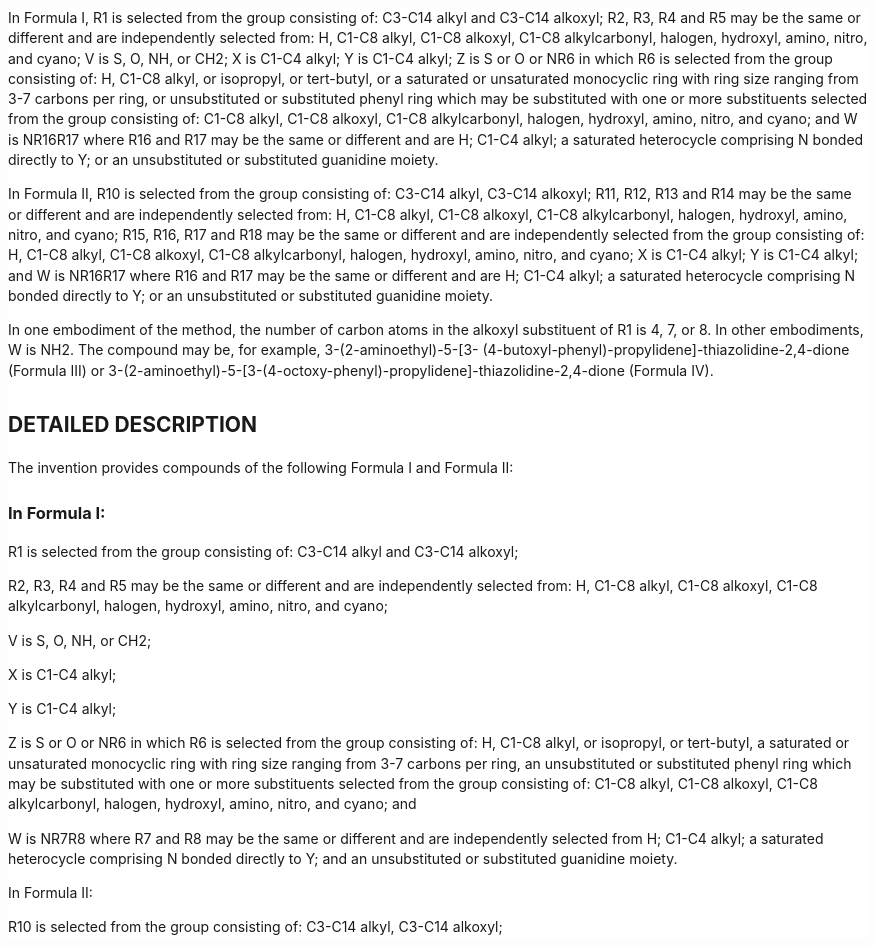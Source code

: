 In Formula I, R1 is selected from the group consisting of: C3-C14 alkyl and C3-C14 alkoxyl; R2, R3, R4 and R5 may be the same or different and are independently selected from: H, C1-C8 alkyl, C1-C8 alkoxyl, C1-C8 alkylcarbonyl, halogen, hydroxyl, amino, nitro, and cyano; V is S, O, NH, or CH2; X is C1-C4 alkyl; Y is C1-C4 alkyl; Z is S or O or NR6 in which R6 is selected from the group consisting of: H, C1-C8 alkyl, or isopropyl, or tert-butyl, or a saturated or unsaturated monocyclic ring with ring size ranging from 3-7 carbons per ring, or unsubstituted or substituted phenyl ring which may be substituted with one or more substituents selected from the group consisting of: C1-C8 alkyl, C1-C8 alkoxyl, C1-C8 alkylcarbonyl, halogen, hydroxyl, amino, nitro, and cyano; and W is NR16R17 where R16 and R17 may be the same or different and are H; C1-C4 alkyl; a saturated heterocycle comprising N bonded directly to Y; or an unsubstituted or substituted guanidine moiety.

In Formula II, R10 is selected from the group consisting of: C3-C14 alkyl, C3-C14 alkoxyl; R11, R12, R13 and R14 may be the same or different and are independently selected from: H, C1-C8 alkyl, C1-C8 alkoxyl, C1-C8 alkylcarbonyl, halogen, hydroxyl, amino, nitro, and cyano; R15, R16, R17 and R18 may be the same or different and are independently selected from the group consisting of: H, C1-C8 alkyl, C1-C8 alkoxyl, C1-C8 alkylcarbonyl, halogen, hydroxyl, amino, nitro, and cyano; X is C1-C4 alkyl; Y is C1-C4 alkyl; and W is NR16R17 where R16 and R17 may be the same or different and are H; C1-C4 alkyl; a saturated heterocycle comprising N bonded directly to Y; or an unsubstituted or substituted guanidine moiety.

In one embodiment of the method, the number of carbon atoms in the alkoxyl substituent of R1 is 4, 7, or 8. In other embodiments, W is NH2. The compound may be, for example, 3-(2-aminoethyl)-5-[3- (4-butoxyl-phenyl)-propylidene]-thiazolidine-2,4-dione (Formula III) or 3-(2-aminoethyl)-5-[3-(4-octoxy-phenyl)-propylidene]-thiazolidine-2,4-dione (Formula IV).

## DETAILED DESCRIPTION

The invention provides compounds of the following Formula I and Formula II:

### In Formula I:

R1 is selected from the group consisting of: C3-C14 alkyl and C3-C14 alkoxyl;

R2, R3, R4 and R5 may be the same or different and are independently selected from: H, C1-C8 alkyl, C1-C8 alkoxyl, C1-C8 alkylcarbonyl, halogen, hydroxyl, amino, nitro, and cyano;

V is S, O, NH, or CH2;

X is C1-C4 alkyl;

Y is C1-C4 alkyl;

Z is S or O or NR6 in which R6 is selected from the group consisting of: H, C1-C8 alkyl, or isopropyl, or tert-butyl, a saturated or unsaturated monocyclic ring with ring size ranging from 3-7 carbons per ring, an unsubstituted or substituted phenyl ring which may be substituted with one or more substituents selected from the group consisting of: C1-C8 alkyl, C1-C8 alkoxyl, C1-C8 alkylcarbonyl, halogen, hydroxyl, amino, nitro, and cyano; and

W is NR7R8 where R7 and R8 may be the same or different and are independently selected from H; C1-C4 alkyl; a saturated heterocycle comprising N bonded directly to Y; and an unsubstituted or substituted guanidine moiety.

In Formula II:

R10 is selected from the group consisting of: C3-C14 alkyl, C3-C14 alkoxyl;
